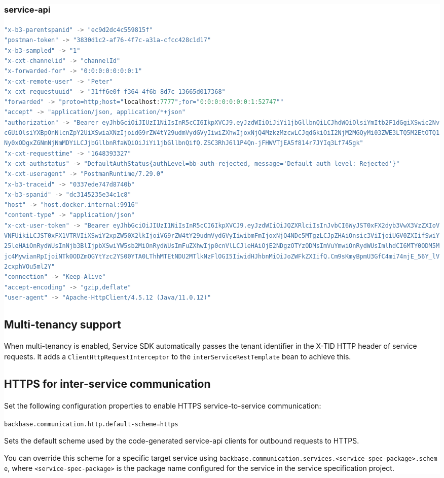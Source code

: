 ### service-api
```java
"x-b3-parentspanid" -> "ec9d2dc4c559815f"
"postman-token" -> "3830d1c2-af76-4f7c-a31a-cfcc428c1d17"
"x-b3-sampled" -> "1"
"x-cxt-channelid" -> "channelId"
"x-forwarded-for" -> "0:0:0:0:0:0:0:1"
"x-cxt-remote-user" -> "Peter"
"x-cxt-requestuuid" -> "31ff6e0f-f364-4f6b-8d7c-13665d017368"
"forwarded" -> "proto=http;host="localhost:7777";for="0:0:0:0:0:0:0:1:52747""
"accept" -> "application/json, application/*+json"
"authorization" -> "Bearer eyJhbGciOiJIUzI1NiIsInR5cCI6IkpXVCJ9.eyJzdWIiOiJiYi1jbGllbnQiLCJhdWQiOlsiYmItb2F1dGgiXSwic2NvcGUiOlsiYXBpOnNlcnZpY2UiXSwiaXNzIjoidG9rZW4tY29udmVydGVyIiwiZXhwIjoxNjQ4MzkzMzcwLCJqdGkiOiI2NjM2MGQyMi03ZWE3LTQ5M2EtOTQ1Ny0xODgxZGNmNjNmMDYiLCJjbGllbnRfaWQiOiJiYi1jbGllbnQifQ.ZSC3RhJ6l1P4Qn-jFHWVTjEA5f814r7JYIq3Lf745gk"
"x-cxt-requesttime" -> "1648393327"
"x-cxt-authstatus" -> "DefaultAuthStatus{authLevel=bb-auth-rejected, message='Default auth level: Rejected'}"
"x-cxt-useragent" -> "PostmanRuntime/7.29.0"
"x-b3-traceid" -> "0337ede747d8740b"
"x-b3-spanid" -> "dc3145235e34c1c8"
"host" -> "host.docker.internal:9916"
"content-type" -> "application/json"
"x-cxt-user-token" -> "Bearer eyJhbGciOiJIUzI1NiIsInR5cCI6IkpXVCJ9.eyJzdWIiOiJQZXRlciIsInJvbCI6WyJST0xFX2dyb3VwX3VzZXIoVVNFUikiLCJST0xFX1VTRVIiXSwiY2xpZW50X2lkIjoiVG9rZW4tY29udmVydGVyIiwibmFmIjoxNjQ4NDc5MTgzLCJpZHAiOnsic3ViIjoiUGV0ZXIifSwiY25leHAiOnRydWUsInNjb3BlIjpbXSwiYW5sb2MiOnRydWUsImFuZXhwIjp0cnVlLCJleHAiOjE2NDgzOTYzODMsImVuYmwiOnRydWUsImlhdCI6MTY0ODM5Mjc4MywianRpIjoiNTk0ODZmOGYtYzc2YS00YTA0LThhMTEtNDU2MTlkNzFlOGI5IiwidHJhbnMiOiJoZWFkZXIifQ.Cm9sKmyBpmU3GfC4mi74njE_56Y_lV2cxphVOu5ml2Y"
"connection" -> "Keep-Alive"
"accept-encoding" -> "gzip,deflate"
"user-agent" -> "Apache-HttpClient/4.5.12 (Java/11.0.12)"
```

Multi-tenancy support
---------------------

When multi-tenancy is enabled, Service SDK automatically passes the tenant identifier in the X-TID HTTP header of service requests. It adds a `ClientHttpRequestInterceptor` to the `interServiceRestTemplate` bean to achieve this.

HTTPS for inter-service communication
-------------------------------------

Set the following configuration properties to enable HTTPS service-to-service communication:

`backbase.communication.http.default-scheme=https`

Sets the default scheme used by the code-generated service-api clients for outbound requests to HTTPS.

You can override this scheme for a specific target service using `backbase.communication.services.<service-spec-package>.scheme`, where `<service-spec-package>` is the package name configured for the service in the service specification project.
